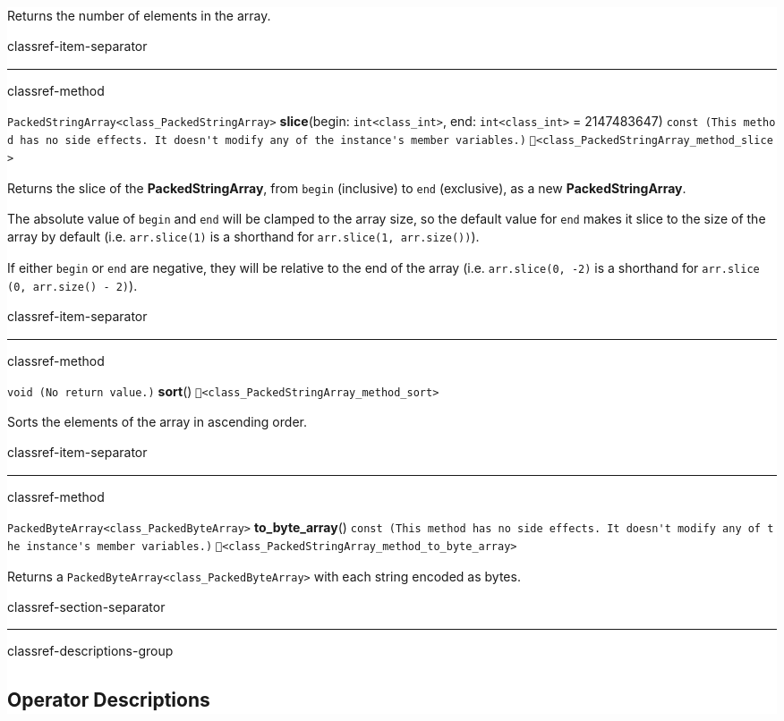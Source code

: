 Returns the number of elements in the array.

classref-item-separator

------------------------------------------------------------------------

classref-method

`PackedStringArray<class_PackedStringArray>` **slice**(begin:
`int<class_int>`, end: `int<class_int>` = 2147483647)
`const (This method has no side effects. It doesn't modify any of the instance's member variables.)`
`🔗<class_PackedStringArray_method_slice>`

Returns the slice of the **PackedStringArray**, from `begin` (inclusive)
to `end` (exclusive), as a new **PackedStringArray**.

The absolute value of `begin` and `end` will be clamped to the array
size, so the default value for `end` makes it slice to the size of the
array by default (i.e. `arr.slice(1)` is a shorthand for
`arr.slice(1, arr.size())`).

If either `begin` or `end` are negative, they will be relative to the
end of the array (i.e. `arr.slice(0, -2)` is a shorthand for
`arr.slice(0, arr.size() - 2)`).

classref-item-separator

------------------------------------------------------------------------

classref-method

`void (No return value.)` **sort**()
`🔗<class_PackedStringArray_method_sort>`

Sorts the elements of the array in ascending order.

classref-item-separator

------------------------------------------------------------------------

classref-method

`PackedByteArray<class_PackedByteArray>` **to\_byte\_array**()
`const (This method has no side effects. It doesn't modify any of the instance's member variables.)`
`🔗<class_PackedStringArray_method_to_byte_array>`

Returns a `PackedByteArray<class_PackedByteArray>` with each string
encoded as bytes.

classref-section-separator

------------------------------------------------------------------------

classref-descriptions-group

## Operator Descriptions
